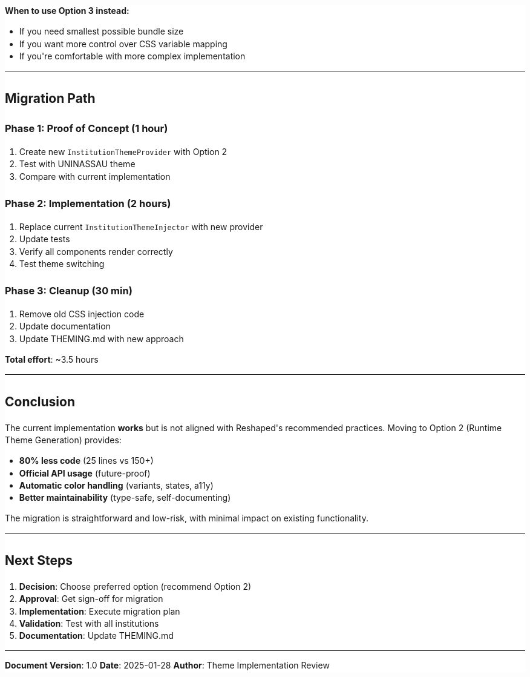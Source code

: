 **When to use Option 3 instead:**
- If you need smallest possible bundle size
- If you want more control over CSS variable mapping
- If you're comfortable with more complex implementation

---

## Migration Path

### Phase 1: Proof of Concept (1 hour)
1. Create new `InstitutionThemeProvider` with Option 2
2. Test with UNINASSAU theme
3. Compare with current implementation

### Phase 2: Implementation (2 hours)
1. Replace current `InstitutionThemeInjector` with new provider
2. Update tests
3. Verify all components render correctly
4. Test theme switching

### Phase 3: Cleanup (30 min)
1. Remove old CSS injection code
2. Update documentation
3. Update THEMING.md with new approach

**Total effort**: ~3.5 hours

---

## Conclusion

The current implementation **works** but is not aligned with Reshaped's recommended practices. Moving to Option 2 (Runtime Theme Generation) provides:

- **80% less code** (25 lines vs 150+)
- **Official API usage** (future-proof)
- **Automatic color handling** (variants, states, a11y)
- **Better maintainability** (type-safe, self-documenting)

The migration is straightforward and low-risk, with minimal impact on existing functionality.

---

## Next Steps

1. **Decision**: Choose preferred option (recommend Option 2)
2. **Approval**: Get sign-off for migration
3. **Implementation**: Execute migration plan
4. **Validation**: Test with all institutions
5. **Documentation**: Update THEMING.md

---

**Document Version**: 1.0
**Date**: 2025-01-28
**Author**: Theme Implementation Review
